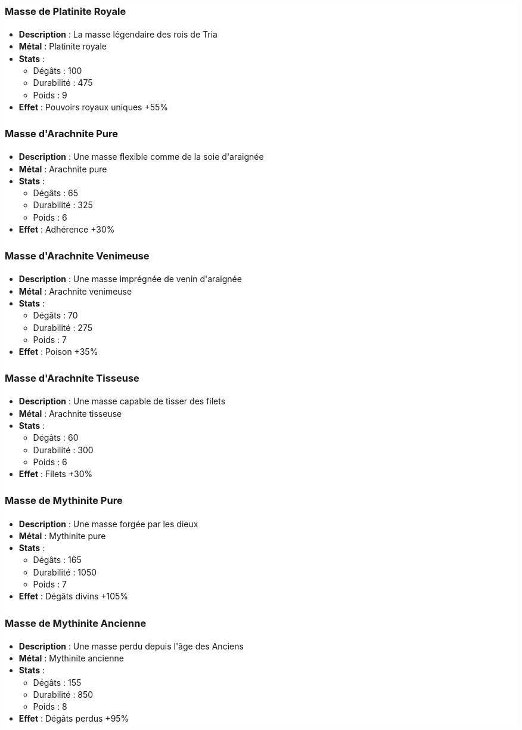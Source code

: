### Masse de Platinite Royale
- **Description** : La masse légendaire des rois de Tria
- **Métal** : Platinite royale
- **Stats** :
  - Dégâts : 100
  - Durabilité : 475
  - Poids : 9
- **Effet** : Pouvoirs royaux uniques +55%

### Masse d'Arachnite Pure
- **Description** : Une masse flexible comme de la soie d'araignée
- **Métal** : Arachnite pure
- **Stats** :
  - Dégâts : 65
  - Durabilité : 325
  - Poids : 6
- **Effet** : Adhérence +30%

### Masse d'Arachnite Venimeuse
- **Description** : Une masse imprégnée de venin d'araignée
- **Métal** : Arachnite venimeuse
- **Stats** :
  - Dégâts : 70
  - Durabilité : 275
  - Poids : 7
- **Effet** : Poison +35%

### Masse d'Arachnite Tisseuse
- **Description** : Une masse capable de tisser des filets
- **Métal** : Arachnite tisseuse
- **Stats** :
  - Dégâts : 60
  - Durabilité : 300
  - Poids : 6
- **Effet** : Filets +30%

### Masse de Mythinite Pure
- **Description** : Une masse forgée par les dieux
- **Métal** : Mythinite pure
- **Stats** :
  - Dégâts : 165
  - Durabilité : 1050
  - Poids : 7
- **Effet** : Dégâts divins +105%

### Masse de Mythinite Ancienne
- **Description** : Une masse perdu depuis l'âge des Anciens
- **Métal** : Mythinite ancienne
- **Stats** :
  - Dégâts : 155
  - Durabilité : 850
  - Poids : 8
- **Effet** : Dégâts perdus +95%
